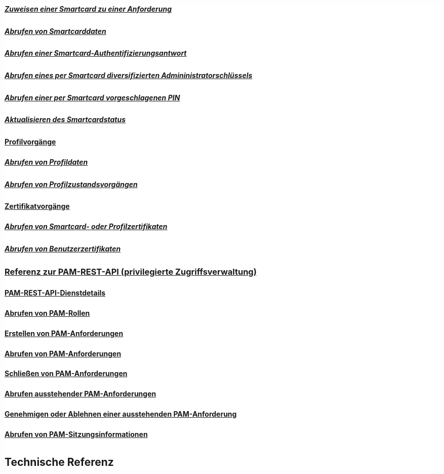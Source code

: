 ##### [Zuweisen einer Smartcard zu einer Anforderung](/microsoft-identity-manager/reference/assign-smartcard-to-request)
##### [Abrufen von Smartcarddaten](/microsoft-identity-manager/reference/get-smartcard-data)
##### [Abrufen einer Smartcard-Authentifizierungsantwort](/microsoft-identity-manager/reference/get-smartcard-authentication-response)
##### [Abrufen eines per Smartcard diversifizierten Admininistratorschlüssels](/microsoft-identity-manager/reference/get-smartcard-diversified-admin-key)
##### [Abrufen einer per Smartcard vorgeschlagenen PIN](/microsoft-identity-manager/reference/get-smartcard-proposed-pin)
##### [Aktualisieren des Smartcardstatus](/microsoft-identity-manager/reference/update-smartcard-status)
#### [Profilvorgänge](/microsoft-identity-manager/reference/profile-operations)
##### [Abrufen von Profildaten](/microsoft-identity-manager/reference/get-profile-data)
##### [Abrufen von Profilzustandsvorgängen](/microsoft-identity-manager/reference/get-profile-state-operations)
#### [Zertifikatvorgänge](/microsoft-identity-manager/reference/certificate-operations)
##### [Abrufen von Smartcard- oder Profilzertifikaten](/microsoft-identity-manager/reference/get-smartcard-profile-certificates)
##### [Abrufen von Benutzerzertifikaten](/microsoft-identity-manager/reference/get-user-certificates)
### [Referenz zur PAM-REST-API (privilegierte Zugriffsverwaltung)](/microsoft-identity-manager/reference/privileged-access-management-rest-api-reference)
#### [PAM-REST-API-Dienstdetails](/microsoft-identity-manager/reference/privileged-access-management-rest-api-service-details)
#### [Abrufen von PAM-Rollen](/microsoft-identity-manager/reference/privileged-access-management-get-roles)
#### [Erstellen von PAM-Anforderungen](/microsoft-identity-manager/reference/privileged-access-management-create-request)
#### [Abrufen von PAM-Anforderungen](/microsoft-identity-manager/reference/privileged-access-management-get-requests)
#### [Schließen von PAM-Anforderungen](/microsoft-identity-manager/reference/privileged-access-management-close-request)
#### [Abrufen ausstehender PAM-Anforderungen](/microsoft-identity-manager/reference/privileged-access-management-get-pending-requests)
#### [Genehmigen oder Ablehnen einer ausstehenden PAM-Anforderung](/microsoft-identity-manager/reference/privileged-access-management-approve-reject-pending-request)
#### [Abrufen von PAM-Sitzungsinformationen](/microsoft-identity-manager/reference/privileged-access-management-get-session-info)
## Technische Referenz